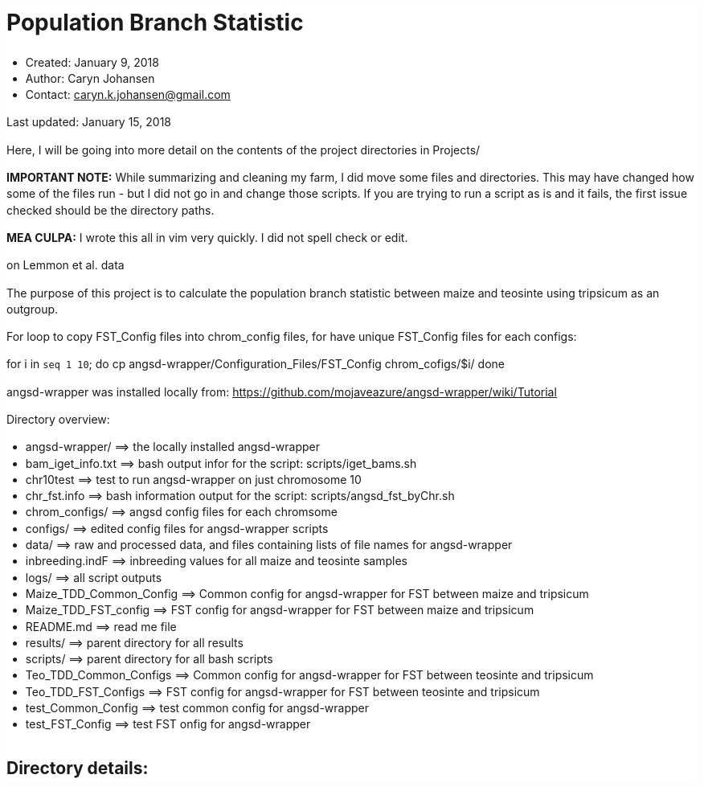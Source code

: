 # Population Branch Statistic

* Created: January 9, 2018
* Author: Caryn Johansen
* Contact: caryn.k.johansen@gmail.com

Last updated: January 15, 2018

Here, I will be going into more detail on the contents of the project directories in Projects/

**IMPORTANT NOTE:** While summarizing and cleaning my farm, I did move some files and directories. This may have changed how some of the files run - but I did not go in and change those scripts. If you are trying to run a script as is and it fails, the first issue checked should be the directory paths.

**MEA CULPA:** I wrote this all in vim very quickly. I did not spell check or edit.


on Lemmon et al. data

The purpose of this project is to calculate the population branch statistic between maize and teosinte using tripsicum as an outgroup.

For loop to copy FST_Config files into chrom_config files, for have unique FST_Config files for each configs: 

for i in `seq 1 10`;
do
	cp angsd-wrapper/Configuration_Files/FST_Config chrom_cofigs/$i/
done

angsd-wrapper was installed locally from: https://github.com/mojaveazure/angsd-wrapper/wiki/Tutorial

Directory overview:

* angsd-wrapper/ 	==> the locally installed angsd-wrapper
* bam_iget_info.txt 	==> bash output infor for the script: scripts/iget_bams.sh
* chr10test 		==> test to run angsd-wrapper on just chromosome 10
* chr_fst.info 		==> bash information output for the script: scripts/angsd_fst_byChr.sh
* chrom_configs/	==> angsd config files for each chromsome
* configs/		==> edited config files for angsd-wrapper scripts
* data/			==> raw and processed data, and files containing lists of file names for angsd-wrapper
* inbreeding.indF	==> inbreeding values for all maize and teosinte samples
* logs/			==> all script outputs
* Maize_TDD_Common_Config ==> Common config for angsd-wrapper for FST between maize and tripsicum
* Maize_TDD_FST_config	==> FST config for angsd-wrapper for FST between maize and tripsicum
* README.md		==> read me file
* results/		==> parent directory for all results
* scripts/		==> parent directory for all bash scripts
* Teo_TDD_Common_Configs ==> Common config for angsd-wrapper for FST between teosinte and tripsicum
* Teo_TDD_FST_Configs	==> FST config for angsd-wrapper for FST between teosinte and tripsicum
* test_Common_Config	==> test common config for angsd-wrapper
* test_FST_Config	==> test FST onfig for angsd-wrapper

## Directory details:
